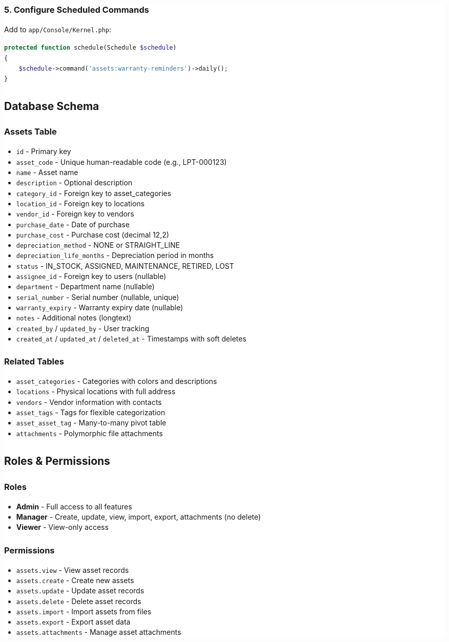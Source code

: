 ### 5. Configure Scheduled Commands

Add to `app/Console/Kernel.php`:

```php
protected function schedule(Schedule $schedule)
{
    $schedule->command('assets:warranty-reminders')->daily();
}
```

## Database Schema

### Assets Table
- `id` - Primary key
- `asset_code` - Unique human-readable code (e.g., LPT-000123)
- `name` - Asset name
- `description` - Optional description
- `category_id` - Foreign key to asset_categories
- `location_id` - Foreign key to locations
- `vendor_id` - Foreign key to vendors
- `purchase_date` - Date of purchase
- `purchase_cost` - Purchase cost (decimal 12,2)
- `depreciation_method` - NONE or STRAIGHT_LINE
- `depreciation_life_months` - Depreciation period in months
- `status` - IN_STOCK, ASSIGNED, MAINTENANCE, RETIRED, LOST
- `assignee_id` - Foreign key to users (nullable)
- `department` - Department name (nullable)
- `serial_number` - Serial number (nullable, unique)
- `warranty_expiry` - Warranty expiry date (nullable)
- `notes` - Additional notes (longtext)
- `created_by` / `updated_by` - User tracking
- `created_at` / `updated_at` / `deleted_at` - Timestamps with soft deletes

### Related Tables
- `asset_categories` - Categories with colors and descriptions
- `locations` - Physical locations with full address
- `vendors` - Vendor information with contacts
- `asset_tags` - Tags for flexible categorization
- `asset_asset_tag` - Many-to-many pivot table
- `attachments` - Polymorphic file attachments

## Roles & Permissions

### Roles
- **Admin** - Full access to all features
- **Manager** - Create, update, view, import, export, attachments (no delete)
- **Viewer** - View-only access

### Permissions
- `assets.view` - View asset records
- `assets.create` - Create new assets
- `assets.update` - Update asset records
- `assets.delete` - Delete asset records
- `assets.import` - Import assets from files
- `assets.export` - Export asset data
- `assets.attachments` - Manage asset attachments
